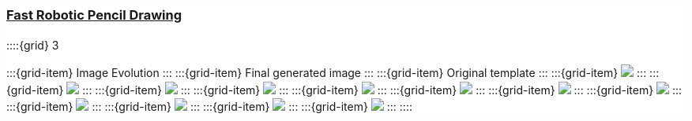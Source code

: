 ### [Fast Robotic Pencil Drawing](https://github.com/xgoga/FastRoboticPencilDrawing)

::::{grid} 3

:::{grid-item}
Image Evolution
:::
:::{grid-item}
Final generated image
:::
:::{grid-item}
Original template
:::
:::{grid-item}
![](../figs/aiart/robotic_drawings/fast_robotic/moraine_lake_2022-02-13_16.56.08.447562.gif)
:::
:::{grid-item}
![](../figs/aiart/robotic_drawings/fast_robotic/moraine_lake_2022-02-13_16.56.08.447562.png)
:::
:::{grid-item}
![](../figs/aiart/robotic_drawings/fast_robotic/moraine_lake.jpg)
:::
:::{grid-item}
![](../figs/aiart/robotic_drawings/fast_robotic/Darwin_enhanced_2022-02-13_16.42.46.246147.gif)
:::
:::{grid-item}
![](../figs/aiart/robotic_drawings/fast_robotic/Darwin_enhanced_2022-02-13_16.42.46.246147.png)
:::
:::{grid-item}
![](../figs/aiart/robotic_drawings/fast_robotic/Darwin_enhanced.jpg)
:::
:::{grid-item}
![](../figs/aiart/robotic_drawings/fast_robotic/dog_2022-02-13_17.18.00.671460.gif)
:::
:::{grid-item}
![](../figs/aiart/robotic_drawings/fast_robotic/dog_2022-02-13_17.18.00.671460.png)
:::
:::{grid-item}
![](../figs/aiart/robotic_drawings/fast_robotic/dog.jpg)
:::
:::{grid-item}
![](../figs/aiart/robotic_drawings/fast_robotic/kingfisher_2022-02-13_17.33.58.817652.gif)
:::
:::{grid-item}
![](../figs/aiart/robotic_drawings/fast_robotic/kingfisher_2022-02-13_17.33.58.817652.png)
:::
:::{grid-item}
![](../figs/aiart/robotic_drawings/fast_robotic/kingfisher.jpg)
:::
::::
